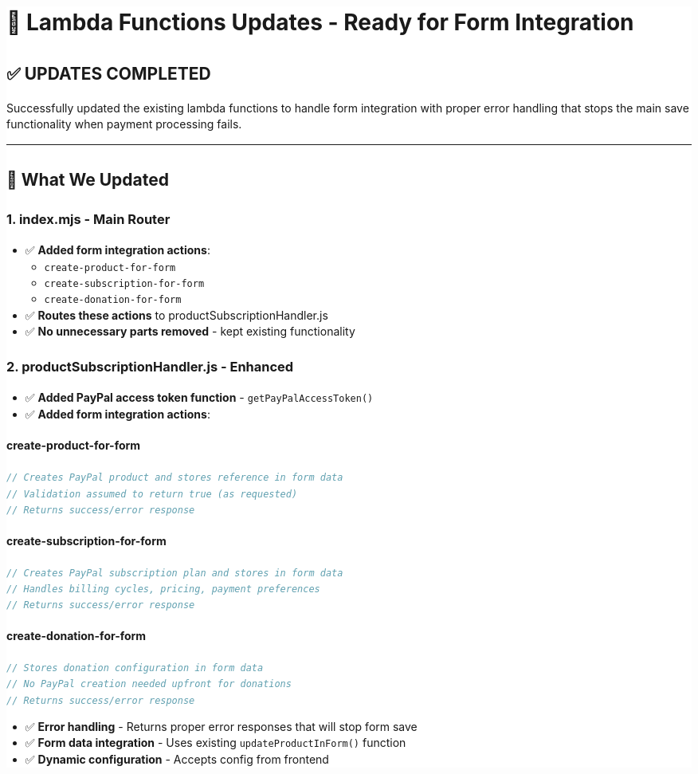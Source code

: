 # 🔧 Lambda Functions Updates - Ready for Form Integration

## ✅ **UPDATES COMPLETED**

Successfully updated the existing lambda functions to handle form integration with proper error handling that stops the main save functionality when payment processing fails.

---

## 🔄 **What We Updated**

### **1. index.mjs - Main Router**

- ✅ **Added form integration actions**:
  - `create-product-for-form`
  - `create-subscription-for-form`
  - `create-donation-for-form`
- ✅ **Routes these actions** to productSubscriptionHandler.js
- ✅ **No unnecessary parts removed** - kept existing functionality

### **2. productSubscriptionHandler.js - Enhanced**

- ✅ **Added PayPal access token function** - `getPayPalAccessToken()`
- ✅ **Added form integration actions**:

#### **create-product-for-form**

```javascript
// Creates PayPal product and stores reference in form data
// Validation assumed to return true (as requested)
// Returns success/error response
```

#### **create-subscription-for-form**

```javascript
// Creates PayPal subscription plan and stores in form data
// Handles billing cycles, pricing, payment preferences
// Returns success/error response
```

#### **create-donation-for-form**

```javascript
// Stores donation configuration in form data
// No PayPal creation needed upfront for donations
// Returns success/error response
```

- ✅ **Error handling** - Returns proper error responses that will stop form save
- ✅ **Form data integration** - Uses existing `updateProductInForm()` function
- ✅ **Dynamic configuration** - Accepts config from frontend
